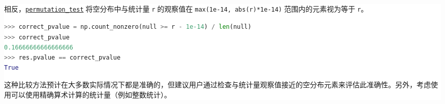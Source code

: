 相反，[`permutation_test`](#scipy.stats.permutation_test "scipy.stats.permutation_test") 将空分布中与统计量 `r` 的观察值在 `max(1e-14, abs(r)*1e-14)` 范围内的元素视为等于 `r`。

```py
>>> correct_pvalue = np.count_nonzero(null >= r - 1e-14) / len(null)
>>> correct_pvalue
0.16666666666666666
>>> res.pvalue == correct_pvalue
True 
```

这种比较方法预计在大多数实际情况下都是准确的，但建议用户通过检查与统计量观察值接近的空分布元素来评估此准确性。另外，考虑使用可以使用精确算术计算的统计量（例如整数统计）。
